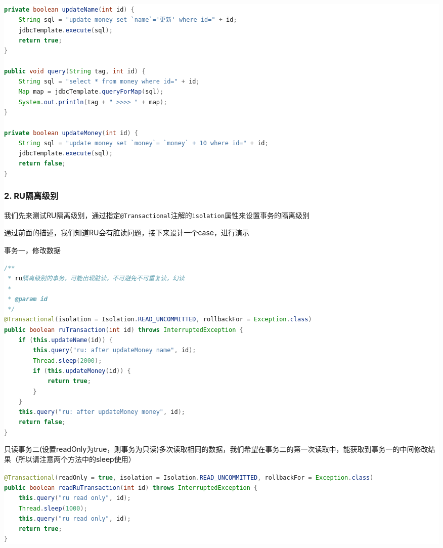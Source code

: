 ```java
private boolean updateName(int id) {
    String sql = "update money set `name`='更新' where id=" + id;
    jdbcTemplate.execute(sql);
    return true;
}

public void query(String tag, int id) {
    String sql = "select * from money where id=" + id;
    Map map = jdbcTemplate.queryForMap(sql);
    System.out.println(tag + " >>>> " + map);
}

private boolean updateMoney(int id) {
    String sql = "update money set `money`= `money` + 10 where id=" + id;
    jdbcTemplate.execute(sql);
    return false;
}
```

### 2. RU隔离级别

我们先来测试RU隔离级别，通过指定`@Transactional`注解的`isolation`属性来设置事务的隔离级别

通过前面的描述，我们知道RU会有脏读问题，接下来设计一个case，进行演示

事务一，修改数据

```java
/**
 * ru隔离级别的事务，可能出现脏读，不可避免不可重复读，幻读
 *
 * @param id
 */
@Transactional(isolation = Isolation.READ_UNCOMMITTED, rollbackFor = Exception.class)
public boolean ruTransaction(int id) throws InterruptedException {
    if (this.updateName(id)) {
        this.query("ru: after updateMoney name", id);
        Thread.sleep(2000);
        if (this.updateMoney(id)) {
            return true;
        }
    }
    this.query("ru: after updateMoney money", id);
    return false;
}
```

只读事务二(设置readOnly为true，则事务为只读)多次读取相同的数据，我们希望在事务二的第一次读取中，能获取到事务一的中间修改结果（所以请注意两个方法中的sleep使用）

```java
@Transactional(readOnly = true, isolation = Isolation.READ_UNCOMMITTED, rollbackFor = Exception.class)
public boolean readRuTransaction(int id) throws InterruptedException {
    this.query("ru read only", id);
    Thread.sleep(1000);
    this.query("ru read only", id);
    return true;
}
```
